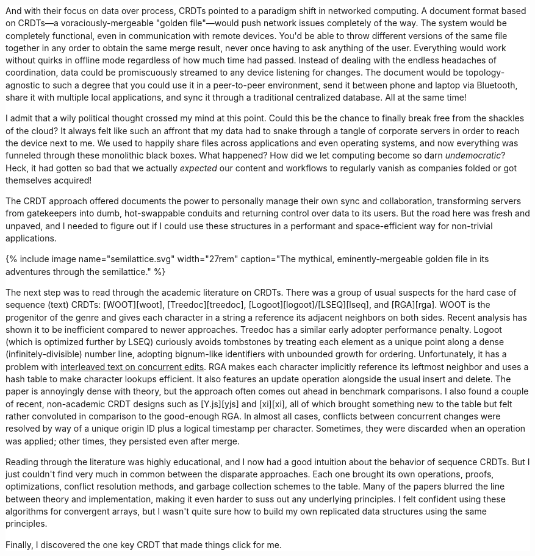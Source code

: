 And with their focus on data over process, CRDTs pointed to a paradigm shift in networked computing. A document format based on CRDTs—a voraciously-mergeable "golden file"—would push network issues completely of the way. The system would be completely functional, even in communication with remote devices. You'd be able to throw different versions of the same file together in any order to obtain the same merge result, never once having to ask anything of the user. Everything would work without quirks in offline mode regardless of how much time had passed. Instead of dealing with the endless headaches of coordination, data could be promiscuously streamed to any device listening for changes. The document would be topology-agnostic to such a degree that you could use it in a peer-to-peer environment, send it between phone and laptop via Bluetooth, share it with multiple local applications, and sync it through a traditional centralized database. All at the same time!

I admit that a wily political thought crossed my mind at this point. Could this be the chance to finally break free from the shackles of the cloud? It always felt like such an affront that my data had to snake through a tangle of corporate servers in order to reach the device next to me. We used to happily share files across applications and even operating systems, and now everything was funneled through these monolithic black boxes. What happened? How did we let computing become so darn *undemocratic*? Heck, it had gotten so bad that we actually *expected* our content and workflows to regularly vanish as companies folded or got themselves acquired!

The CRDT approach offered documents the power to personally manage their own sync and collaboration, transforming servers from gatekeepers into dumb, hot-swappable conduits and returning control over data to its users. But the road here was fresh and unpaved, and I needed to figure out if I could use these structures in a performant and space-efficient way for non-trivial applications.

{% include image name="semilattice.svg" width="27rem" caption="The mythical, eminently-mergeable golden file in its adventures through the semilattice." %}

The next step was to read through the academic literature on CRDTs. There was a group of usual suspects for the hard case of sequence (text) CRDTs: [WOOT][woot], [Treedoc][treedoc], [Logoot][logoot]/[LSEQ][lseq], and [RGA][rga]. WOOT is the progenitor of the genre and gives each character in a string a reference its adjacent neighbors on both sides. Recent analysis has shown it to be inefficient compared to newer approaches. Treedoc has a similar early adopter performance penalty. Logoot (which is optimized further by LSEQ) curiously avoids tombstones by treating each element as a unique point along a dense (infinitely-divisible) number line, adopting bignum-like identifiers with unbounded growth for ordering. Unfortunately, it has a problem with [interleaved text on concurrent edits](https://stackoverflow.com/questions/45722742/logoot-crdt-interleaving-of-data-on-concurrent-edits-to-the-same-spot). RGA makes each character implicitly reference its leftmost neighbor and uses a hash table to make character lookups efficient. It also features an update operation alongside the usual insert and delete. The paper is annoyingly dense with theory, but the approach often comes out ahead in benchmark comparisons. I also found a couple of recent, non-academic CRDT designs such as [Y.js][yjs] and [xi][xi], all of which brought something new to the table but felt rather convoluted in comparison to the good-enough RGA. In almost all cases, conflicts between concurrent changes were resolved by way of a unique origin ID plus a logical timestamp per character. Sometimes, they were discarded when an operation was applied; other times, they persisted even after merge.

Reading through the literature was highly educational, and I now had a good intuition about the behavior of sequence CRDTs. But I just couldn't find very much in common between the disparate approaches. Each one brought its own operations, proofs, optimizations, conflict resolution methods, and garbage collection schemes to the table. Many of the papers blurred the line between theory and implementation, making it even harder to suss out any underlying principles. I felt confident using these algorithms for convergent arrays, but I wasn't quite sure how to build my own replicated data structures using the same principles.

Finally, I discovered the one key CRDT that made things click for me.


[^commutes]: Although it's most intuitive to think of individual operations as commuting (or not), commutativity is actually a property of the entire system as a whole and can be specified in many places. For example, a data structure might be entirely composed of operations that are naturally commutative (e.g. only addition), in which case nothing more needs to be done. Or: the system might be designed such that every event is uniquely timestamped, identified, and placed in a persistent and totally-ordered log, which can then be re-parsed whenever remote events are inserted. Or: the system might still be event-based, but instead of keeping around an event log, incoming concurrent operations are altered to ensure that their effect on the data structure is equivalent regardless of their order of arrival. So even if two operations might not be *naturally* commutative, they could still be made to commute *in effect* through a variety of methods. The trick is making sure that these "commutativity transformations" produce sensible results in the end.
[dopt]: http://www3.ntu.edu.sg/home/czsun/projects/otfaq/#_Toc321146192
[^op-crdt]: This might sound a lot like Operational Transformation! Superficially, the approach is very similar, but the operations don't have to be transformed since they're specified (in concert with the data structure) to already have commutativity built in. `insert B to the right of A` does not change its meaning even in the presence of concurrent operations, so long as 'A' leaves a tombstone in case it's deleted.
[fuzzy-patch]: https://neil.fraser.name/writing/patch/
[context-diff]: https://neil.fraser.name/writing/diff/
[^uuid]: Note that UUIDs with the right bit-length don't really need coordination to ensure uniqueness. If your UUID is long enough—128 bits, let's say—randomly finding two UUIDs that collide would require generating a billion UUIDs every second for decades. Most applications probably don't need to worry about this possibility. If they do, UUIDs might need to be generated and agreed upon out-of-band. Fortunately, there's very often a way to get a UUID from the OS or network layer.
[^complexity]: Throughout the rest of this article, *n* will generally refer to the total number of operations in a data structure, while *s* will refer to the total number of sites.
[^rga]: In fact, this is also how the RGA algorithm does its ordering, though it's not described in terms of explicit operations and uses a different format for the metadata.
[^deleteref]: There's that one delete at S1@T7 that requires backtracking, but we can fix it by using a priority flag for that operation type. More on that later.
[^awareness]: In the original paper, atoms don't have Lamport timestamps, only indices, and atoms are compared by their **awareness** instead of by timestamp. An atom's awareness is a [version vector][versionvector] (called a **weft**) that encompasses all the previous atoms its site would have known about at the time of its creation. This value is derived by recursively combining the awareness of the atom's parent with the awareness of the previous atom in its **yarn** (or ordered sequence of atoms for a given site) and requires special no-op "commit" atoms to occasionally be inserted. Though awareness gives us more information than a simple Lamport timestamp, it is also *O*(*n*)-slow to derive and makes certain functions (such as validation and merge) substantially more complex. The 4 extra bytes per atom for the Lamport timestamp are therefore a worthwhile tradeoff, and also one which the author of the paper has adopted in [subsequent work][ron].
[^lemma]: Lemma 2: simply iterate through the atoms to the right of the head atom until you find one whose parent has a lower Lamport timestamp than the head. This atom is the first atom past the causal block. Although the paper uses awareness for this algorithm, you can easily show that the property applies to Lamport timestamps as well.
[^missing]: Notably, the ordering of operations inside the structured log, as well as location identifiers for each operation. The former makes eval queries a lot slower, while the latter forces each operation to carry around a chunky vector clock instead of a simple Lamport timestamp.
[^ops]: And indeed, not all operations are necessarily meant to be executed! For example, the MVRegister CRDT is designed to present every concurrent value to the client in case of a conflict. ORDT operations are *simultaneously* events and data, and in some situations might be treated more like one than the other. *PORDT* describes it thusly: "indeed, there are useful concurrent data types in which the outcomes of concurrent executions are not equivalent (on purpose) to some linearization."
[^eventlog]: In studying these structures, it was fascinating to discover how a design pattern could arc so elegantly across concepts! Treating your data model as the result of a persisted, append-only event log is a very clean approach that happens to be well-suited for convergence. (Milen Dzhumerov's [sync architecture for Clear][clear] is a great example of this. I suggest carefully studying his article for a second perspective on many concepts also featured in mine.) But performance approaches an abysmal *O*(*n*<sup>2</sup>) in many situations where rewinding history is required, such as merging distant revisions or recreating the data model from scratch. Zooming in and applying the event log pattern to the *data* level suddenly makes the whole thing come together. Most of the performance hotspots are fixed, while all the benefits of convergence and history-tracking are retained.
[^causalorder]: That is to say, assuming a site is guaranteed to have received every operation falling under a baseline before receiving the baseline itself. By the nature of version vectors, every operation included in a baseline is automatically in its causal past.
[redis]: http://haslab.uminho.pt/cbm/files/pmldc-2016-redis-crdts.pdf
[^preservation]: If we still had access to our site-to-version-vector map, we could pick a baseline common to every reasonably active site. This heuristic could be further improved by upgrading our Lamport timestamp to a [hybrid logical clock][hlc]. (A Lamport timestamp is allowed to be arbitrarily higher than the previous timestamp, not just +1 higher, so it can be combined with a physical timestamp and correction data to retain the approximate wall clock time for each operation.)
[^baselines]: With this scheme, we have to use a sequence of baselines and not just a baseline register like before because all sites, per CRDT rules, must end up with the same data after seeing the same set of operations. (This is the very definition of strong eventual consistency!) With a simple baseline register, if a site happens to miss a few baselines, it could end up retaining some meant-to-be-orphaned operations if a new baseline later gets introduced that includes their timestamp. Now some sites would have the orphans and others wouldn't. Inconsistency!
[^lww]: In reality, in order to make the merge more meaningful and avoid artifacts, it would be better to keep around a sequence ORDT of session IDs alongside the bitmap. Each site would generate new session IDs at sensible intervals and add them to the end of the sequence, and each new pixel would reference the last available session ID. Pixels would be sorted first by session, then by timestamp+UUID. (Basically, these would function as ad hoc layers.) But LWW is easier to talk about, so let's just go with that.
[^git]: And in fact, CT-based documents would be quite synergetic with regular git! Instead of pointing to a file blob, each git commit would only need to retain a single version vector together with the commit message. The CT would already include all the relevant history and authorship information and could restore the commit's view of the data from the version vector alone, assuming no garbage collection had taken place.
[slice]: https://github.com/archagon/crdt-playground/blob/269784032d01dc12bd46d43caa5b7047465de5ae/CRDTFramework/CRDTCausalTreesWeave.swift#L723
[^causalpast]: Well, as long as the referenced atom is in the new atom's causal past. What this means is that you shouldn't reference atoms that aren't already part of your CT, which—why would anyone do that? Are you smuggling atom IDs through a side channel or something? I suppose it might be a case worth adding to the `validate` method to help detect Byzantine faults.
[^latency]: This is a number pulled from several CRDT papers, but in principle, I'm more inclined to agree with Atom Xray's [8ms target](https://github.com/atom/xray#high-performance). Regardless, the conclusions don't change very much: *O*(*n*log*n*) remains sufficient even for very large files, and there are alternate solutions for the bulky edge cases.
[atom-buffers]: http://blog.atom.io/2017/10/12/atoms-new-buffer-implementation.html
[benchmarks]: https://www.mikeash.com/pyblog/friday-qa-2016-04-15-performance-comparisons-of-common-operations-2016-edition.html
[sec-ct]: #causal-trees
[sec-demo]: #demo-concurrent-editing-in-macos-and-ios
[convergence]: https://medium.com/@raphlinus/towards-a-unified-theory-of-operational-transformation-and-crdt-70485876f72f
[ot]: https://en.wikipedia.org/wiki/Operational_transformation
[crdt]: https://en.wikipedia.org/wiki/Conflict-free_replicated_data_type
[ct]: http://www.ds.ewi.tudelft.nl/~victor/articles/ctre.pdf
[diffsync]: https://neil.fraser.name/writing/sync/
[cp2]: http://citeseerx.ist.psu.edu/viewdoc/download?doi=10.1.1.53.933&amp;rep=rep1&amp;type=pdf
[woot]: https://hal.archives-ouvertes.fr/inria-00108523/document
[rga]: https://pdfs.semanticscholar.org/8470/ae40470235604f40382aea4747275a6f6eef.pdf
[layering]: https://arxiv.org/pdf/1212.2338.pdf
[xi]: http://google.github.io/xi-editor/docs/crdt-details.html
[xi-rope]: http://google.github.io/xi-editor/docs/rope_science_00.html
[automerge]: https://github.com/automerge/automerge
[ttf]: https://hal.inria.fr/file/index/docid/109039/filename/OsterCollaborateCom06.pdf
[pure-op]: https://arxiv.org/pdf/1710.04469.pdf
[lamport]: https://en.wikipedia.org/wiki/Lamport_timestamps
[crdt-playground]: https://github.com/archagon/crdt-playground
[string-wrapper]: https://github.com/archagon/crdt-playground/blob/269784032d01dc12bd46d43caa5b7047465de5ae/CRDTFramework/StringRepresentation/CausalTreeStringWrapper.swift
[container-wrapper]: https://github.com/archagon/crdt-playground/blob/269784032d01dc12bd46d43caa5b7047465de5ae/CloudKitRealTimeCollabTest/Model/CausalTreeCloudKitTextStorage.swift
[cursor]: https://github.com/archagon/crdt-playground/blob/269784032d01dc12bd46d43caa5b7047465de5ae/CRDTFramework/StringRepresentation/CRDTTextEditing.swift
[cap]: https://en.wikipedia.org/wiki/CAP_theorem
[hlc]: http://sergeiturukin.com/2017/06/26/hybrid-logical-clocks.html
[treedoc]: https://hal.inria.fr/inria-00397981/document
[logoot]: https://hal.inria.fr/inria-00336191/document
[lseq]: https://hal.archives-ouvertes.fr/hal-00921633/document
[ron]: https://github.com/gritzko/ron
[rope]: https://en.wikipedia.org/wiki/Rope_(data_structure)
[yjs]: https://github.com/y-js/yjs
[atom]: https://github.com/atom/teletype-crdt
[orbitdb]: https://github.com/orbitdb/crdts
[versionvector]: https://en.wikipedia.org/wiki/Version_vector
[ronlang]: https://github.com/gritzko/ron#wire-format-base64
[clear]: https://blog.helftone.com/clear-in-the-icloud/